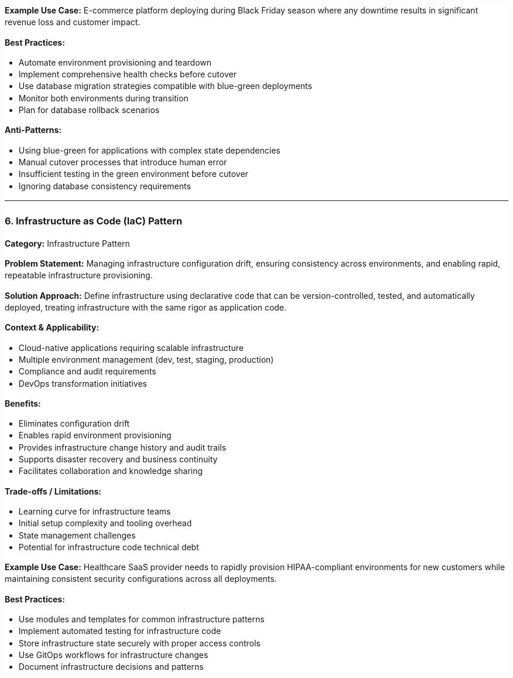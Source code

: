 **Example Use Case:** E-commerce platform deploying during Black Friday season where any downtime results in significant revenue loss and customer impact.

**Best Practices:**
- Automate environment provisioning and teardown
- Implement comprehensive health checks before cutover
- Use database migration strategies compatible with blue-green deployments
- Monitor both environments during transition
- Plan for database rollback scenarios

**Anti-Patterns:**
- Using blue-green for applications with complex state dependencies
- Manual cutover processes that introduce human error
- Insufficient testing in the green environment before cutover
- Ignoring database consistency requirements

---

### 6. Infrastructure as Code (IaC) Pattern
**Category:** Infrastructure Pattern

**Problem Statement:** Managing infrastructure configuration drift, ensuring consistency across environments, and enabling rapid, repeatable infrastructure provisioning.

**Solution Approach:** Define infrastructure using declarative code that can be version-controlled, tested, and automatically deployed, treating infrastructure with the same rigor as application code.

**Context & Applicability:**
- Cloud-native applications requiring scalable infrastructure
- Multiple environment management (dev, test, staging, production)
- Compliance and audit requirements
- DevOps transformation initiatives

**Benefits:**
- Eliminates configuration drift
- Enables rapid environment provisioning
- Provides infrastructure change history and audit trails
- Supports disaster recovery and business continuity
- Facilitates collaboration and knowledge sharing

**Trade-offs / Limitations:**
- Learning curve for infrastructure teams
- Initial setup complexity and tooling overhead
- State management challenges
- Potential for infrastructure code technical debt

**Example Use Case:** Healthcare SaaS provider needs to rapidly provision HIPAA-compliant environments for new customers while maintaining consistent security configurations across all deployments.

**Best Practices:**
- Use modules and templates for common infrastructure patterns
- Implement automated testing for infrastructure code
- Store infrastructure state securely with proper access controls
- Use GitOps workflows for infrastructure changes
- Document infrastructure decisions and patterns
